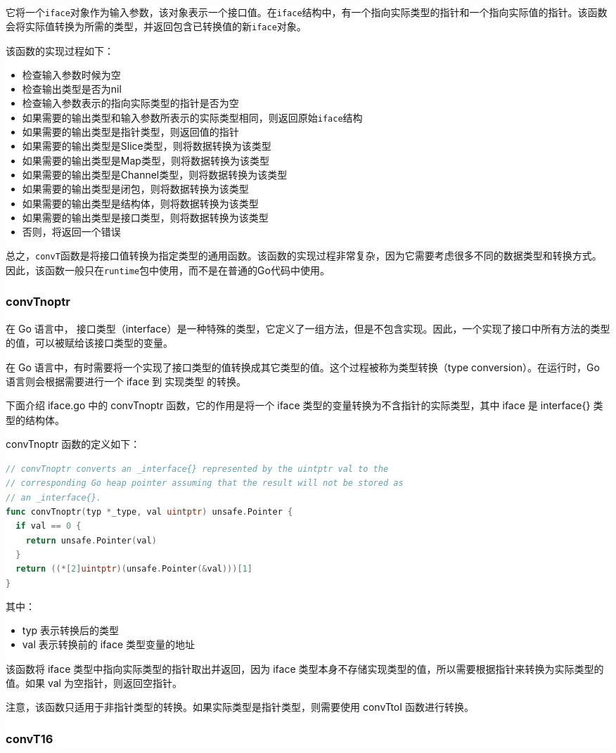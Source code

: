 它将一个`iface`对象作为输入参数，该对象表示一个接口值。在`iface`结构中，有一个指向实际类型的指针和一个指向实际值的指针。该函数会将实际值转换为所需的类型，并返回包含已转换值的新`iface`对象。

该函数的实现过程如下：

- 检查输入参数时候为空
- 检查输出类型是否为nil
- 检查输入参数表示的指向实际类型的指针是否为空
- 如果需要的输出类型和输入参数所表示的实际类型相同，则返回原始`iface`结构
- 如果需要的输出类型是指针类型，则返回值的指针
- 如果需要的输出类型是Slice类型，则将数据转换为该类型
- 如果需要的输出类型是Map类型，则将数据转换为该类型
- 如果需要的输出类型是Channel类型，则将数据转换为该类型
- 如果需要的输出类型是闭包，则将数据转换为该类型
- 如果需要的输出类型是结构体，则将数据转换为该类型
- 如果需要的输出类型是接口类型，则将数据转换为该类型
- 否则，将返回一个错误

总之，`convT`函数是将接口值转换为指定类型的通用函数。该函数的实现过程非常复杂，因为它需要考虑很多不同的数据类型和转换方式。因此，该函数一般只在`runtime`包中使用，而不是在普通的Go代码中使用。



### convTnoptr

在 Go 语言中， 接口类型（interface）是一种特殊的类型，它定义了一组方法，但是不包含实现。因此，一个实现了接口中所有方法的类型的值，可以被赋给该接口类型的变量。

在 Go 语言中，有时需要将一个实现了接口类型的值转换成其它类型的值。这个过程被称为类型转换（type conversion）。在运行时，Go 语言则会根据需要进行一个 iface 到 实现类型 的转换。

下面介绍 iface.go 中的 convTnoptr 函数，它的作用是将一个 iface 类型的变量转换为不含指针的实际类型，其中 iface 是 interface{} 类型的结构体。

convTnoptr 函数的定义如下：

```go
// convTnoptr converts an _interface{} represented by the uintptr val to the
// corresponding Go heap pointer assuming that the result will not be stored as
// an _interface{}.
func convTnoptr(typ *_type, val uintptr) unsafe.Pointer {
  if val == 0 {
    return unsafe.Pointer(val)
  }
  return ((*[2]uintptr)(unsafe.Pointer(&val)))[1]
}
```

其中：

- typ 表示转换后的类型
- val 表示转换前的 iface 类型变量的地址

该函数将 iface 类型中指向实际类型的指针取出并返回，因为 iface 类型本身不存储实现类型的值，所以需要根据指针来转换为实际类型的值。如果 val 为空指针，则返回空指针。

注意，该函数只适用于非指针类型的转换。如果实际类型是指针类型，则需要使用 convTtoI 函数进行转换。



### convT16

